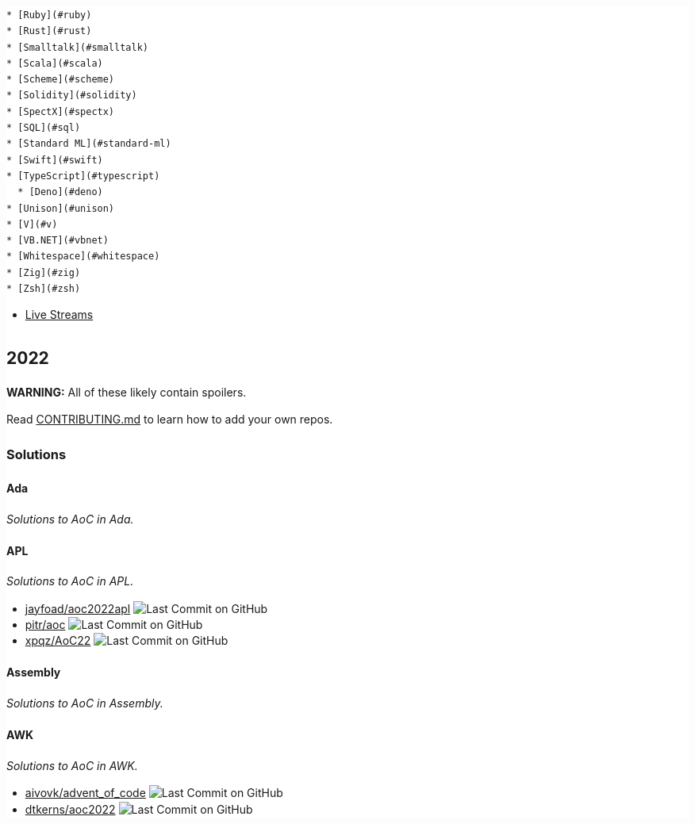     * [Ruby](#ruby)
    * [Rust](#rust)
    * [Smalltalk](#smalltalk)
    * [Scala](#scala)
    * [Scheme](#scheme)
    * [Solidity](#solidity)
    * [SpectX](#spectx)
    * [SQL](#sql)
    * [Standard ML](#standard-ml)
    * [Swift](#swift)
    * [TypeScript](#typescript)
      * [Deno](#deno)
    * [Unison](#unison)
    * [V](#v)
    * [VB.NET](#vbnet)
    * [Whitespace](#whitespace)
    * [Zig](#zig)
    * [Zsh](#zsh)
  * [Live Streams](#live-streams)

## 2022

**WARNING:** All of these likely contain spoilers.

Read [CONTRIBUTING.md](/.github/CONTRIBUTING.md) to learn how to add your own repos.

### Solutions

#### Ada

*Solutions to AoC in Ada.*

#### APL

*Solutions to AoC in APL.*

* [jayfoad/aoc2022apl](https://github.com/jayfoad/aoc2022apl) ![Last Commit on GitHub](https://img.shields.io/badge/last%20commit-2022--12--29-brightgreen)
* [pitr/aoc](https://github.com/pitr/aoc) ![Last Commit on GitHub](https://img.shields.io/badge/last%20commit-2024--12--07-brightgreen)
* [xpqz/AoC22](https://github.com/xpqz/AoC22) ![Last Commit on GitHub](https://img.shields.io/badge/last%20commit-2022--12--23-brightgreen)

#### Assembly

*Solutions to AoC in Assembly.*

#### AWK

*Solutions to AoC in AWK.*

* [aivovk/advent_of_code](https://github.com/aivovk/advent_of_code) ![Last Commit on GitHub](https://img.shields.io/badge/last%20commit-2024--12--06-brightgreen)
* [dtkerns/aoc2022](https://github.com/dtkerns/aoc2022) ![Last Commit on GitHub](https://img.shields.io/badge/last%20commit-2022--12--25-brightgreen)
